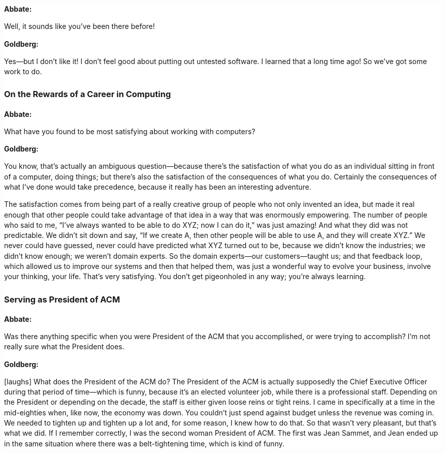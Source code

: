 **Abbate:**

Well, it sounds like you’ve been there before\!

**Goldberg:**

Yes—but I don’t like it\! I don’t feel good about putting out untested
software. I learned that a long time ago\! So we’ve got some work to do.

### On the Rewards of a Career in Computing

**Abbate:**

What have you found to be most satisfying about working with computers?

**Goldberg:**

You know, that’s actually an ambiguous question—because there’s the
satisfaction of what you do as an individual sitting in front of a
computer, doing things; but there’s also the satisfaction of the
consequences of what you do. Certainly the consequences of what I’ve
done would take precedence, because it really has been an interesting
adventure.

The satisfaction comes from being part of a really creative group of
people who not only invented an idea, but made it real enough that other
people could take advantage of that idea in a way that was enormously
empowering. The number of people who said to me, “I’ve always wanted to
be able to do XYZ; now I can do it,” was just amazing\! And what they
did was not predictable. We didn’t sit down and say, “If we create A,
then other people will be able to use A, and they will create XYZ.” We
never could have guessed, never could have predicted what XYZ turned out
to be, because we didn’t know the industries; we didn’t know enough; we
weren’t domain experts. So the domain experts—our customers—taught us;
and that feedback loop, which allowed us to improve our systems and then
that helped them, was just a wonderful way to evolve your business,
involve your thinking, your life. That’s very satisfying. You don’t get
pigeonholed in any way; you’re always learning.

### Serving as President of ACM

**Abbate:**

Was there anything specific when you were President of the ACM that you
accomplished, or were trying to accomplish? I’m not really sure what the
President does.

**Goldberg:**

\[laughs\] What does the President of the ACM do? The President of the
ACM is actually supposedly the Chief Executive Officer during that
period of time—which is funny, because it’s an elected volunteer job,
while there is a professional staff. Depending on the President or
depending on the decade, the staff is either given loose reins or tight
reins. I came in specifically at a time in the mid-eighties when, like
now, the economy was down. You couldn’t just spend against budget unless
the revenue was coming in. We needed to tighten up and tighten up a lot
and, for some reason, I knew how to do that. So that wasn’t very
pleasant, but that’s what we did. If I remember correctly, I was the
second woman President of ACM. The first was Jean Sammet, and Jean ended
up in the same situation where there was a belt-tightening time, which
is kind of funny.
